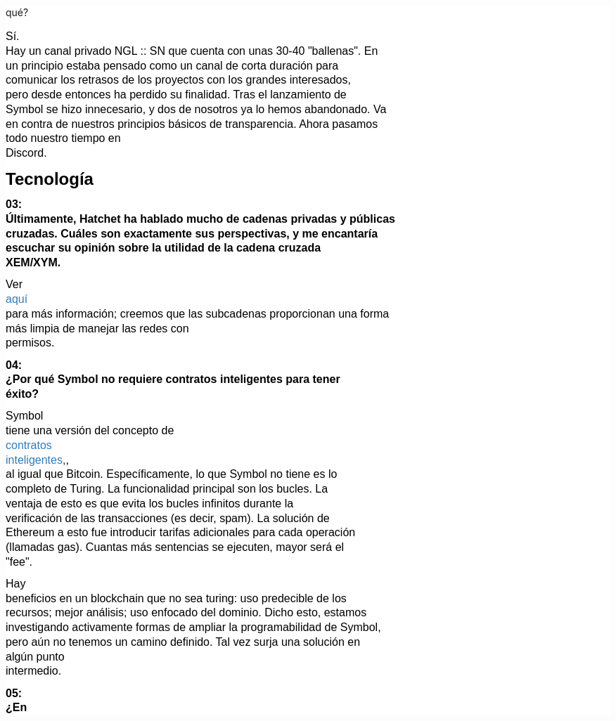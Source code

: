 qué?</span></p><p dir="ltr" style="line-height:1.295;margin-top:0pt;margin-bottom:8pt;"><span style="font-size:12pt;font-family:'Quattrocento Sans',sans-serif;color:#000000;background-color:transparent;font-weight:400;font-style:normal;font-variant:normal;text-decoration:none;vertical-align:baseline;white-space:pre;white-space:pre-wrap;">Sí. Hay un canal privado NGL :: SN que cuenta con unas 30-40 &quot;ballenas&quot;. En un principio estaba pensado como un canal de corta duración para comunicar los retrasos de los proyectos con los grandes interesados, pero desde entonces ha perdido su finalidad. Tras el lanzamiento de Symbol se hizo innecesario, y dos de nosotros ya lo hemos abandonado. Va en contra de nuestros principios básicos de transparencia. Ahora pasamos todo nuestro tiempo en Discord.</span></p><p dir="ltr" style="line-height:1.295;margin-top:0pt;margin-bottom:8pt;"><span style="font-size:18pt;font-family:'Quattrocento Sans',sans-serif;color:#000000;background-color:transparent;font-weight:700;font-style:normal;font-variant:normal;text-decoration:none;vertical-align:baseline;white-space:pre;white-space:pre-wrap;">Tecnología</span></p><p dir="ltr" style="line-height:1.295;margin-top:0pt;margin-bottom:8pt;"><span style="font-size:12pt;font-family:'Quattrocento Sans',sans-serif;color:#000000;background-color:transparent;font-weight:700;font-style:normal;font-variant:normal;text-decoration:none;vertical-align:baseline;white-space:pre;white-space:pre-wrap;">03: Últimamente, Hatchet ha hablado mucho de cadenas privadas y públicas cruzadas. Cuáles son exactamente sus perspectivas, y me encantaría escuchar su opinión sobre la utilidad de la cadena cruzada XEM/XYM.</span></p><p dir="ltr" style="line-height:1.295;margin-top:0pt;margin-bottom:8pt;"><span style="font-size:12pt;font-family:'Quattrocento Sans',sans-serif;color:#000000;background-color:transparent;font-weight:400;font-style:normal;font-variant:normal;text-decoration:none;vertical-align:baseline;white-space:pre;white-space:pre-wrap;">Ver </span><a href="https://docs.symbolplatform.com/handbook/" style="text-decoration:none;"><span style="font-size:12pt;font-family:'Quattrocento Sans',sans-serif;color:#337ab7;background-color:transparent;font-weight:400;font-style:normal;font-variant:normal;text-decoration:none;vertical-align:baseline;white-space:pre;white-space:pre-wrap;">aquí</span></a><span style="font-size:12pt;font-family:'Quattrocento Sans',sans-serif;color:#000000;background-color:transparent;font-weight:400;font-style:normal;font-variant:normal;text-decoration:none;vertical-align:baseline;white-space:pre;white-space:pre-wrap;"> para más información; creemos que las subcadenas proporcionan una forma más limpia de manejar las redes con permisos.</span></p><p dir="ltr" style="line-height:1.295;margin-top:0pt;margin-bottom:8pt;"><span style="font-size:12pt;font-family:'Quattrocento Sans',sans-serif;color:#000000;background-color:transparent;font-weight:700;font-style:normal;font-variant:normal;text-decoration:none;vertical-align:baseline;white-space:pre;white-space:pre-wrap;">04: ¿Por qué Symbol no requiere contratos inteligentes para tener éxito?</span></p><p dir="ltr" style="line-height:1.295;margin-top:0pt;margin-bottom:8pt;"><span style="font-size:12pt;font-family:'Quattrocento Sans',sans-serif;color:#000000;background-color:transparent;font-weight:400;font-style:normal;font-variant:normal;text-decoration:none;vertical-align:baseline;white-space:pre;white-space:pre-wrap;">Symbol tiene una versión del concepto de </span><a href="https://www.fon.hum.uva.nl/rob/Courses/InformationInSpeech/CDROM/Literature/LOTwinterschool2006/szabo.best.vwh.net/smart_contracts_2.html" style="text-decoration:none;"><span style="font-size:12pt;font-family:'Quattrocento Sans',sans-serif;color:#337ab7;background-color:transparent;font-weight:400;font-style:normal;font-variant:normal;text-decoration:none;vertical-align:baseline;white-space:pre;white-space:pre-wrap;">contratos inteligentes</span></a><span style="font-size:12pt;font-family:'Quattrocento Sans',sans-serif;color:#333333;background-color:transparent;font-weight:400;font-style:normal;font-variant:normal;text-decoration:none;vertical-align:baseline;white-space:pre;white-space:pre-wrap;">,</span><span style="font-size:12pt;font-family:'Quattrocento Sans',sans-serif;color:#000000;background-color:transparent;font-weight:400;font-style:normal;font-variant:normal;text-decoration:none;vertical-align:baseline;white-space:pre;white-space:pre-wrap;">, al igual que Bitcoin. Específicamente, lo que Symbol no tiene es lo completo de Turing. La funcionalidad principal son los bucles. La ventaja de esto es que evita los bucles infinitos durante la verificación de las transacciones (es decir, spam). La solución de Ethereum a esto fue introducir tarifas adicionales para cada operación (llamadas gas). Cuantas más sentencias se ejecuten, mayor será el &quot;fee&quot;.</span></p><p dir="ltr" style="line-height:1.295;margin-top:0pt;margin-bottom:8pt;"><span style="font-size:12pt;font-family:'Quattrocento Sans',sans-serif;color:#000000;background-color:transparent;font-weight:400;font-style:normal;font-variant:normal;text-decoration:none;vertical-align:baseline;white-space:pre;white-space:pre-wrap;">Hay beneficios en un blockchain que no sea turing: uso predecible de los recursos; mejor análisis; uso enfocado del dominio. Dicho esto, estamos investigando activamente formas de ampliar la programabilidad de Symbol, pero aún no tenemos un camino definido. Tal vez surja una solución en algún punto intermedio.</span></p><p dir="ltr" style="line-height:1.295;margin-top:0pt;margin-bottom:8pt;"><span style="font-size:12pt;font-family:'Quattrocento Sans',sans-serif;color:#000000;background-color:transparent;font-weight:700;font-style:normal;font-variant:normal;text-decoration:none;vertical-align:baseline;white-space:pre;white-space:pre-wrap;">05: ¿En